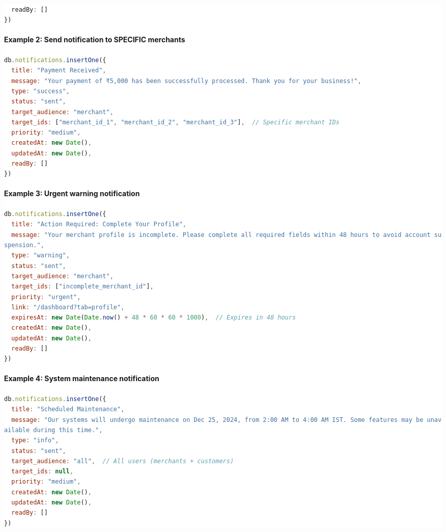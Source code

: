 ```javascript
  readBy: []
})
```

#### Example 2: Send notification to SPECIFIC merchants
```javascript
db.notifications.insertOne({
  title: "Payment Received",
  message: "Your payment of ₹5,000 has been successfully processed. Thank you for your business!",
  type: "success",
  status: "sent",
  target_audience: "merchant",
  target_ids: ["merchant_id_1", "merchant_id_2", "merchant_id_3"],  // Specific merchant IDs
  priority: "medium",
  createdAt: new Date(),
  updatedAt: new Date(),
  readBy: []
})
```

#### Example 3: Urgent warning notification
```javascript
db.notifications.insertOne({
  title: "Action Required: Complete Your Profile",
  message: "Your merchant profile is incomplete. Please complete all required fields within 48 hours to avoid account suspension.",
  type: "warning",
  status: "sent",
  target_audience: "merchant",
  target_ids: ["incomplete_merchant_id"],
  priority: "urgent",
  link: "/dashboard?tab=profile",
  expiresAt: new Date(Date.now() + 48 * 60 * 60 * 1000),  // Expires in 48 hours
  createdAt: new Date(),
  updatedAt: new Date(),
  readBy: []
})
```

#### Example 4: System maintenance notification
```javascript
db.notifications.insertOne({
  title: "Scheduled Maintenance",
  message: "Our systems will undergo maintenance on Dec 25, 2024, from 2:00 AM to 4:00 AM IST. Some features may be unavailable during this time.",
  type: "info",
  status: "sent",
  target_audience: "all",  // All users (merchants + customers)
  target_ids: null,
  priority: "medium",
  createdAt: new Date(),
  updatedAt: new Date(),
  readBy: []
})
```
